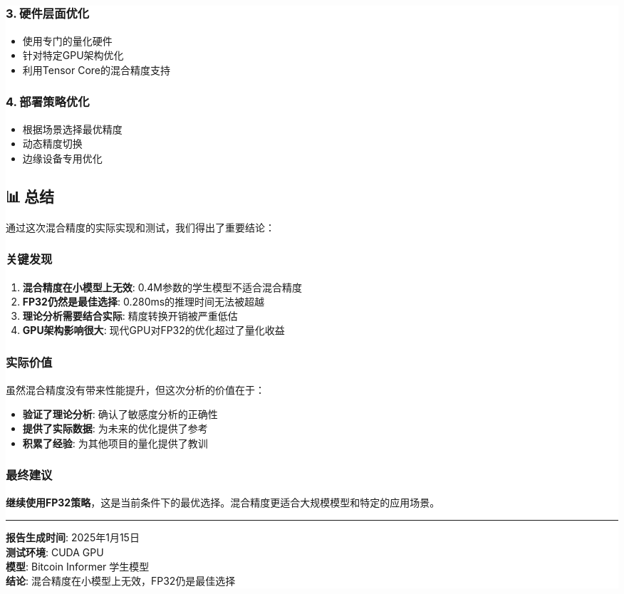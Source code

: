 ### 3. **硬件层面优化**
- 使用专门的量化硬件
- 针对特定GPU架构优化
- 利用Tensor Core的混合精度支持

### 4. **部署策略优化**
- 根据场景选择最优精度
- 动态精度切换
- 边缘设备专用优化

## 📊 总结

通过这次混合精度的实际实现和测试，我们得出了重要结论：

### 关键发现
1. **混合精度在小模型上无效**: 0.4M参数的学生模型不适合混合精度
2. **FP32仍然是最佳选择**: 0.280ms的推理时间无法被超越
3. **理论分析需要结合实际**: 精度转换开销被严重低估
4. **GPU架构影响很大**: 现代GPU对FP32的优化超过了量化收益

### 实际价值
虽然混合精度没有带来性能提升，但这次分析的价值在于：
- **验证了理论分析**: 确认了敏感度分析的正确性
- **提供了实际数据**: 为未来的优化提供了参考
- **积累了经验**: 为其他项目的量化提供了教训

### 最终建议
**继续使用FP32策略**，这是当前条件下的最优选择。混合精度更适合大规模模型和特定的应用场景。

---

**报告生成时间**: 2025年1月15日  
**测试环境**: CUDA GPU  
**模型**: Bitcoin Informer 学生模型  
**结论**: 混合精度在小模型上无效，FP32仍是最佳选择

